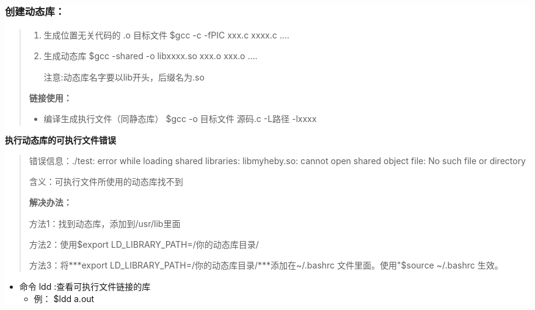 ###  **创建动态库：**

> 1. 生成位置无关代码的 .o 目标文件
>     $gcc -c  -fPIC  xxx.c xxxx.c ....
> 2. 生成动态库
>    $gcc -shared -o libxxxx.so xxx.o xxx.o ....
>
>    注意:动态库名字要以lib开头，后缀名为.so
>
> **链接使用：**
> - 编译生成执行文件（同静态库）
>   $gcc -o 目标文件 源码.c -L路径 -lxxxx

**执行动态库的可执行文件错误**

> 错误信息：./test: error while loading shared libraries: libmyheby.so: cannot open shared object file: No such file or directory
>
> 含义：可执行文件所使用的动态库找不到
>
> **解决办法：**
>
> 方法1：找到动态库，添加到/usr/lib里面
>
> 方法2：使用$export LD_LIBRARY_PATH=/你的动态库目录/
>
> 方法3：将***export LD_LIBRARY_PATH=/你的动态库目录/***添加在~/.bashrc 文件里面。使用"$source ~/.bashrc 生效。

- 命令 ldd :查看可执行文件链接的库
  - 例： $ldd a.out

